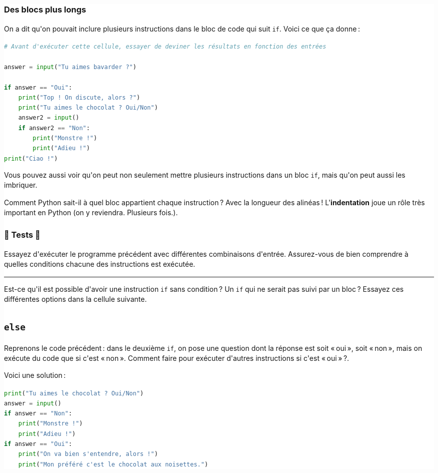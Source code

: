 ### Des blocs plus longs

On a dit qu'on pouvait inclure plusieurs instructions dans le bloc de code qui suit `if`. Voici ce
que ça donne :

```python tags=["nbconvert_ignore"]
# Avant d'exécuter cette cellule, essayer de deviner les résultats en fonction des entrées

answer = input("Tu aimes bavarder ?")

if answer == "Oui":
    print("Top ! On discute, alors ?")
    print("Tu aimes le chocolat ? Oui/Non")
    answer2 = input()
    if answer2 == "Non":
        print("Monstre !")
        print("Adieu !")
print("Ciao !")
```

Vous pouvez aussi voir qu'on peut non seulement mettre plusieurs instructions dans un bloc `if`,
mais qu'on peut aussi les imbriquer.

Comment Python sait-il à quel bloc appartient chaque instruction ? Avec la longueur des alinéas !
L'**indentation** joue un rôle très important en Python (on y reviendra. Plusieurs fois.).

### 🔎 Tests 🔎

Essayez d'exécuter le programme précédent avec différentes combinaisons d'entrée. Assurez-vous de
bien comprendre à quelles conditions chacune des instructions est exécutée.

---

Est-ce qu'il est possible d'avoir une instruction `if` sans condition ? Un `if` qui ne serait pas
suivi par un bloc ? Essayez ces différentes options dans la cellule suivante.

```python

```

## `else`

Reprenons le code précédent : dans le deuxième `if`, on pose une question dont la réponse est soit
« oui », soit « non », mais on exécute du code que si c'est « non ». Comment faire pour exécuter
d'autres instructions si c'est « oui » ?.

Voici une solution :

```python tags=["nbconvert_ignore"]
print("Tu aimes le chocolat ? Oui/Non")
answer = input()
if answer == "Non":
    print("Monstre !")
    print("Adieu !")
if answer == "Oui":
    print("On va bien s'entendre, alors !")
    print("Mon préféré c'est le chocolat aux noisettes.")
```

